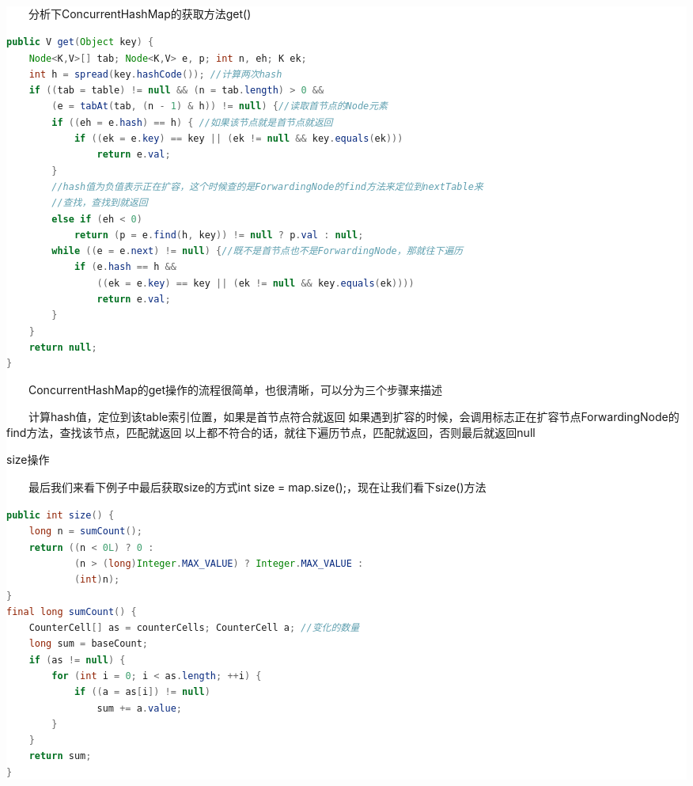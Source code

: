 　　分析下ConcurrentHashMap的获取方法get()
```java
public V get(Object key) {
    Node<K,V>[] tab; Node<K,V> e, p; int n, eh; K ek;
    int h = spread(key.hashCode()); //计算两次hash
    if ((tab = table) != null && (n = tab.length) > 0 &&
        (e = tabAt(tab, (n - 1) & h)) != null) {//读取首节点的Node元素
        if ((eh = e.hash) == h) { //如果该节点就是首节点就返回
            if ((ek = e.key) == key || (ek != null && key.equals(ek)))
                return e.val;
        }
        //hash值为负值表示正在扩容，这个时候查的是ForwardingNode的find方法来定位到nextTable来
        //查找，查找到就返回
        else if (eh < 0)
            return (p = e.find(h, key)) != null ? p.val : null;
        while ((e = e.next) != null) {//既不是首节点也不是ForwardingNode，那就往下遍历
            if (e.hash == h &&
                ((ek = e.key) == key || (ek != null && key.equals(ek))))
                return e.val;
        }
    }
    return null;
}
```

　　ConcurrentHashMap的get操作的流程很简单，也很清晰，可以分为三个步骤来描述

　　计算hash值，定位到该table索引位置，如果是首节点符合就返回
如果遇到扩容的时候，会调用标志正在扩容节点ForwardingNode的find方法，查找该节点，匹配就返回
以上都不符合的话，就往下遍历节点，匹配就返回，否则最后就返回null


size操作

　　最后我们来看下例子中最后获取size的方式int size = map.size();，现在让我们看下size()方法
```java
public int size() {
    long n = sumCount();
    return ((n < 0L) ? 0 :
            (n > (long)Integer.MAX_VALUE) ? Integer.MAX_VALUE :
            (int)n);
}
final long sumCount() {
    CounterCell[] as = counterCells; CounterCell a; //变化的数量
    long sum = baseCount;
    if (as != null) {
        for (int i = 0; i < as.length; ++i) {
            if ((a = as[i]) != null)
                sum += a.value;
        }
    }
    return sum;
}
```
